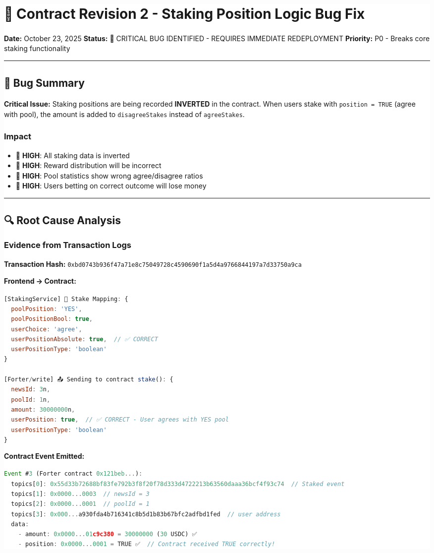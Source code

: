 # 🔧 Contract Revision 2 - Staking Position Logic Bug Fix

**Date:** October 23, 2025
**Status:** 🔴 CRITICAL BUG IDENTIFIED - REQUIRES IMMEDIATE REDEPLOYMENT
**Priority:** P0 - Breaks core staking functionality

---

## 🐛 Bug Summary

**Critical Issue:** Staking positions are being recorded **INVERTED** in the contract. When users stake with `position = TRUE` (agree with pool), the amount is added to `disagreeStakes` instead of `agreeStakes`.

### Impact
- 🔴 **HIGH**: All staking data is inverted
- 🔴 **HIGH**: Reward distribution will be incorrect
- 🔴 **HIGH**: Pool statistics show wrong agree/disagree ratios
- 🔴 **HIGH**: Users betting on correct outcome will lose money

---

## 🔍 Root Cause Analysis

### Evidence from Transaction Logs

**Transaction Hash:** `0xbd0743b936f47a71e8c75049728c4590690f1a5d4a9766844197a7d33750a9ca`

**Frontend → Contract:**
```javascript
[StakingService] 🎯 Stake Mapping: {
  poolPosition: 'YES',
  poolPositionBool: true,
  userChoice: 'agree',
  userPositionAbsolute: true,  // ✅ CORRECT
  userPositionType: 'boolean'
}

[Forter/write] 📤 Sending to contract stake(): {
  newsId: 3n,
  poolId: 1n,
  amount: 30000000n,
  userPosition: true,  // ✅ CORRECT - User agrees with YES pool
  userPositionType: 'boolean'
}
```

**Contract Event Emitted:**
```javascript
Event #3 (Forter contract 0x121beb...):
  topics[0]: 0x55d33b72688bf83fe792b3f8f20f78d333d4722213b63560daaa36bcf4f93c74  // Staked event
  topics[1]: 0x0000...0003  // newsId = 3
  topics[2]: 0x0000...0001  // poolId = 1
  topics[3]: 0x000...a930fda4b716341c8b5d1b83b67bfc2adfbd1fed  // user address
  data:
    - amount: 0x0000...01c9c380 = 30000000 (30 USDC) ✅
    - position: 0x0000...0001 = TRUE ✅  // Contract received TRUE correctly!
```
